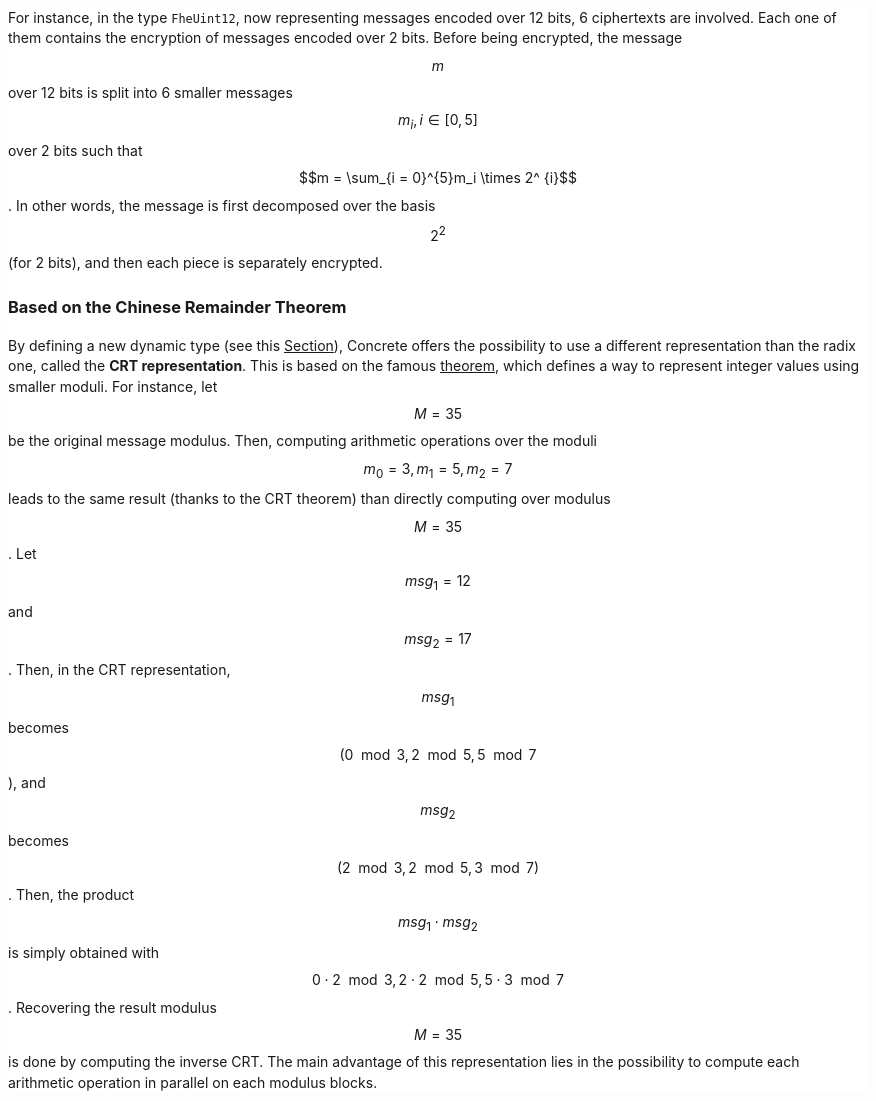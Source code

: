 For instance, in the type `FheUint12`, now representing messages encoded over 12 bits, 6 ciphertexts are involved. Each one of them contains the encryption of messages encoded over 2 bits. Before being encrypted, the message $$m$$ over 12 bits is split into 6 smaller messages $$m_i, i\in [0,5]$$ over 2 bits such that $$m = \sum_{i = 0}^{5}m_i \times 2^ {i}$$. In other words, the message is first decomposed over the basis $$2^2$$ (for 2 bits), and then each piece is separately encrypted.

### Based on the Chinese Remainder Theorem
By defining a new dynamic type (see this [Section](../how_to/dynamic_types.md)), Concrete offers
the possibility to use a different representation than the radix one, called the **CRT
representation**. This is based on the famous [theorem](https://en.wikipedia.org/wiki/Chinese_remainder_theorem), which defines a way to represent integer
values using smaller moduli. For instance, let $$M=35$$ be the original message modulus. Then,
computing arithmetic operations over the moduli $$m_0 = 3, m_1 = 5, m_2 = 7$$ leads to the same
result (thanks to the CRT theorem) than directly computing over modulus $$M=35$$. Let $$msg_1 =
12$$ and $$msg_2 = 17$$. Then, in the CRT representation, $$msg_1$$ becomes $$(0 \mod 3, 2 \mod 5,
5 \mod 7$$), and $$msg_2$$ becomes $$(2 \mod 3, 2\mod 5, 3 \mod 7)$$. Then, the product $$msg_1
\cdot msg_2$$ is simply obtained with $$ 0\cdot 2 \mod 3, 2\cdot 2 \mod 5, 5\cdot 3 \mod 7 $$.
Recovering the result modulus $$M=35$$ is done by computing the inverse CRT. The main advantage
of this representation lies in the possibility to compute each arithmetic operation in parallel
on each modulus blocks. 